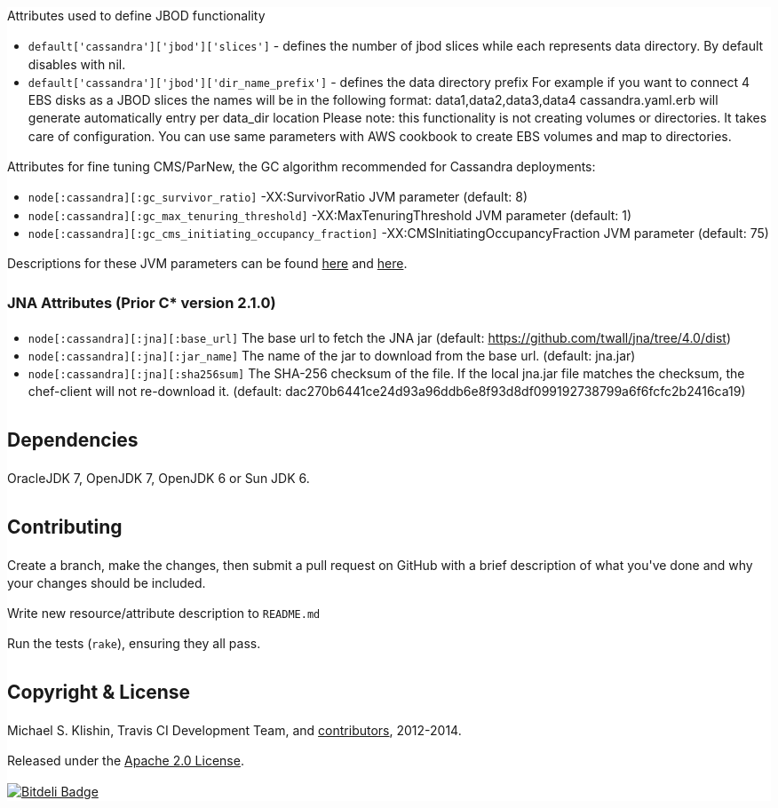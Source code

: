 Attributes used to define JBOD functionality 

* `default['cassandra']['jbod']['slices']` - defines the number of jbod slices while each represents data directory. By default disables with nil.  
* `default['cassandra']['jbod']['dir_name_prefix']` - defines the data directory prefix
For example if you want to connect 4 EBS disks as a JBOD slices the names will be in the following format: data1,data2,data3,data4
cassandra.yaml.erb will generate automatically entry per data_dir location
Please note: this functionality is not creating volumes or directories. It takes care of configuration. You can use same parameters with AWS cookbook to create EBS volumes and map to directories.  

Attributes for fine tuning CMS/ParNew, the GC algorithm recommended for Cassandra deployments:

 * `node[:cassandra][:gc_survivor_ratio]` -XX:SurvivorRatio JVM parameter (default: 8)
 * `node[:cassandra][:gc_max_tenuring_threshold]` -XX:MaxTenuringThreshold JVM parameter (default: 1)
 * `node[:cassandra][:gc_cms_initiating_occupancy_fraction]` -XX:CMSInitiatingOccupancyFraction JVM parameter (default: 75)

Descriptions for these JVM parameters can be found [here](http://www.oracle.com/technetwork/java/javase/tech/vmoptions-jsp-140102.html#PerformanceTuning) and [here](http://www.oracle.com/technetwork/java/javase/gc-tuning-6-140523.html#cms.starting_a_cycle).

### JNA Attributes (Prior C* version 2.1.0)

 *  `node[:cassandra][:jna][:base_url]` The base url to fetch the JNA jar (default: https://github.com/twall/jna/tree/4.0/dist)
 *  `node[:cassandra][:jna][:jar_name]` The name of the jar to download from the base url. (default: jna.jar)
 *  `node[:cassandra][:jna][:sha256sum]` The SHA-256 checksum of the file. If the local jna.jar file matches the checksum, the chef-client will not re-download it. (default: dac270b6441ce24d93a96ddb6e8f93d8df099192738799a6f6fcfc2b2416ca19)

## Dependencies

OracleJDK 7, OpenJDK 7, OpenJDK 6 or Sun JDK 6.


## Contributing

Create a branch, make the changes, then submit a pull request on GitHub
with a brief description of what you've done and why your changes
should be included.

Write new resource/attribute description to `README.md`

Run the tests (`rake`), ensuring they all pass.


## Copyright & License

Michael S. Klishin, Travis CI Development Team, and [contributors](https://github.com/michaelklishin/cassandra-chef-cookbook/graphs/contributors),
2012-2014.

Released under the [Apache 2.0 License](http://www.apache.org/licenses/LICENSE-2.0.html).


[![Bitdeli Badge](https://d2weczhvl823v0.cloudfront.net/michaelklishin/cassandra-chef-cookbook/trend.png)](https://bitdeli.com/free "Bitdeli Badge")

